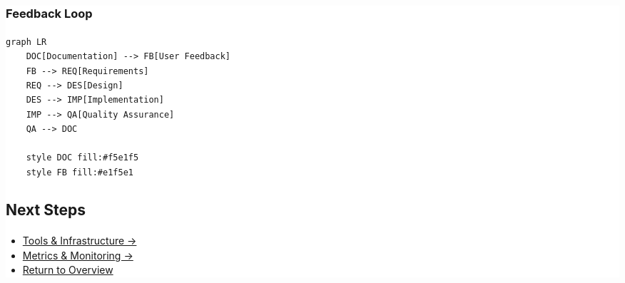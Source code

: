### Feedback Loop
```mermaid
graph LR
    DOC[Documentation] --> FB[User Feedback]
    FB --> REQ[Requirements]
    REQ --> DES[Design]
    DES --> IMP[Implementation]
    IMP --> QA[Quality Assurance]
    QA --> DOC
    
    style DOC fill:#f5e1f5
    style FB fill:#e1f5e1
```

## Next Steps
- [Tools & Infrastructure →](06-tools-infrastructure.md)
- [Metrics & Monitoring →](07-metrics-monitoring.md)
- [Return to Overview](00-overview.md)